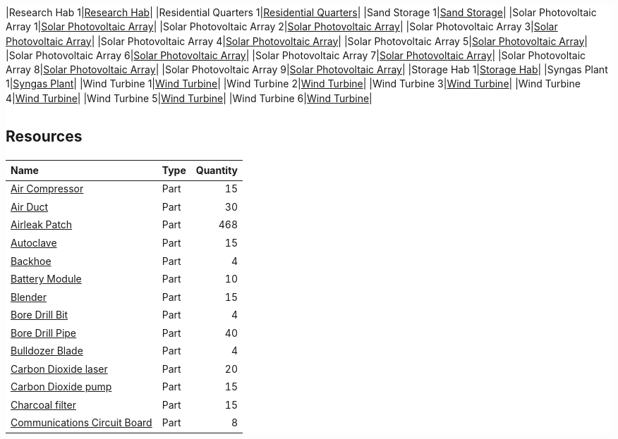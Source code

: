 |Research Hab 1|[Research Hab](/docs/definitions/building/research-hab)|
|Residential Quarters 1|[Residential Quarters](/docs/definitions/building/residential-quarters)|
|Sand Storage 1|[Sand Storage](/docs/definitions/building/sand-storage)|
|Solar Photovoltaic Array 1|[Solar Photovoltaic Array](/docs/definitions/building/solar-photovoltaic-array)|
|Solar Photovoltaic Array 2|[Solar Photovoltaic Array](/docs/definitions/building/solar-photovoltaic-array)|
|Solar Photovoltaic Array 3|[Solar Photovoltaic Array](/docs/definitions/building/solar-photovoltaic-array)|
|Solar Photovoltaic Array 4|[Solar Photovoltaic Array](/docs/definitions/building/solar-photovoltaic-array)|
|Solar Photovoltaic Array 5|[Solar Photovoltaic Array](/docs/definitions/building/solar-photovoltaic-array)|
|Solar Photovoltaic Array 6|[Solar Photovoltaic Array](/docs/definitions/building/solar-photovoltaic-array)|
|Solar Photovoltaic Array 7|[Solar Photovoltaic Array](/docs/definitions/building/solar-photovoltaic-array)|
|Solar Photovoltaic Array 8|[Solar Photovoltaic Array](/docs/definitions/building/solar-photovoltaic-array)|
|Solar Photovoltaic Array 9|[Solar Photovoltaic Array](/docs/definitions/building/solar-photovoltaic-array)|
|Storage Hab 1|[Storage Hab](/docs/definitions/building/storage-hab)|
|Syngas Plant 1|[Syngas Plant](/docs/definitions/building/syngas-plant)|
|Wind Turbine 1|[Wind Turbine](/docs/definitions/building/wind-turbine)|
|Wind Turbine 2|[Wind Turbine](/docs/definitions/building/wind-turbine)|
|Wind Turbine 3|[Wind Turbine](/docs/definitions/building/wind-turbine)|
|Wind Turbine 4|[Wind Turbine](/docs/definitions/building/wind-turbine)|
|Wind Turbine 5|[Wind Turbine](/docs/definitions/building/wind-turbine)|
|Wind Turbine 6|[Wind Turbine](/docs/definitions/building/wind-turbine)|

## Resources

| Name | Type | Quantity |
|:-----|:-----|-----:|
|[Air Compressor](/docs/definitions/part/air-compressor)|Part|15|
|[Air Duct](/docs/definitions/part/air-duct)|Part|30|
|[Airleak Patch](/docs/definitions/part/airleak-patch)|Part|468|
|[Autoclave](/docs/definitions/part/autoclave)|Part|15|
|[Backhoe](/docs/definitions/part/backhoe)|Part|4|
|[Battery Module](/docs/definitions/part/battery-module)|Part|10|
|[Blender](/docs/definitions/part/blender)|Part|15|
|[Bore Drill Bit](/docs/definitions/part/bore-drill-bit)|Part|4|
|[Bore Drill Pipe](/docs/definitions/part/bore-drill-pipe)|Part|40|
|[Bulldozer Blade](/docs/definitions/part/bulldozer-blade)|Part|4|
|[Carbon Dioxide laser](/docs/definitions/part/carbon-dioxide-laser)|Part|20|
|[Carbon Dioxide pump](/docs/definitions/part/carbon-dioxide-pump)|Part|15|
|[Charcoal filter](/docs/definitions/part/charcoal-filter)|Part|15|
|[Communications Circuit Board](/docs/definitions/part/communications-circuit-board)|Part|8|